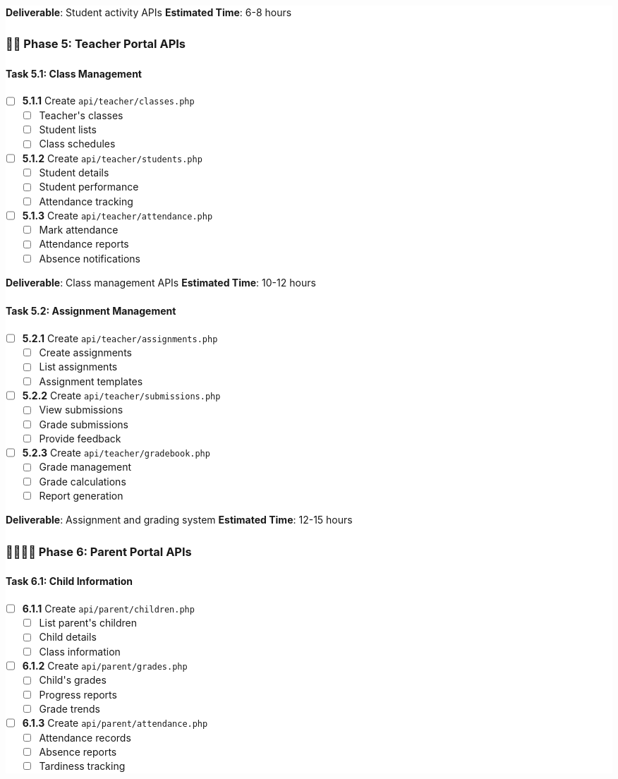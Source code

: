 **Deliverable**: Student activity APIs
**Estimated Time**: 6-8 hours

### 👨‍🏫 Phase 5: Teacher Portal APIs

#### Task 5.1: Class Management
- [ ] **5.1.1** Create `api/teacher/classes.php`
  - [ ] Teacher's classes
  - [ ] Student lists
  - [ ] Class schedules
- [ ] **5.1.2** Create `api/teacher/students.php`
  - [ ] Student details
  - [ ] Student performance
  - [ ] Attendance tracking
- [ ] **5.1.3** Create `api/teacher/attendance.php`
  - [ ] Mark attendance
  - [ ] Attendance reports
  - [ ] Absence notifications

**Deliverable**: Class management APIs
**Estimated Time**: 10-12 hours

#### Task 5.2: Assignment Management
- [ ] **5.2.1** Create `api/teacher/assignments.php`
  - [ ] Create assignments
  - [ ] List assignments
  - [ ] Assignment templates
- [ ] **5.2.2** Create `api/teacher/submissions.php`
  - [ ] View submissions
  - [ ] Grade submissions
  - [ ] Provide feedback
- [ ] **5.2.3** Create `api/teacher/gradebook.php`
  - [ ] Grade management
  - [ ] Grade calculations
  - [ ] Report generation

**Deliverable**: Assignment and grading system
**Estimated Time**: 12-15 hours

### 👨‍👩‍👧‍👦 Phase 6: Parent Portal APIs

#### Task 6.1: Child Information
- [ ] **6.1.1** Create `api/parent/children.php`
  - [ ] List parent's children
  - [ ] Child details
  - [ ] Class information
- [ ] **6.1.2** Create `api/parent/grades.php`
  - [ ] Child's grades
  - [ ] Progress reports
  - [ ] Grade trends
- [ ] **6.1.3** Create `api/parent/attendance.php`
  - [ ] Attendance records
  - [ ] Absence reports
  - [ ] Tardiness tracking
